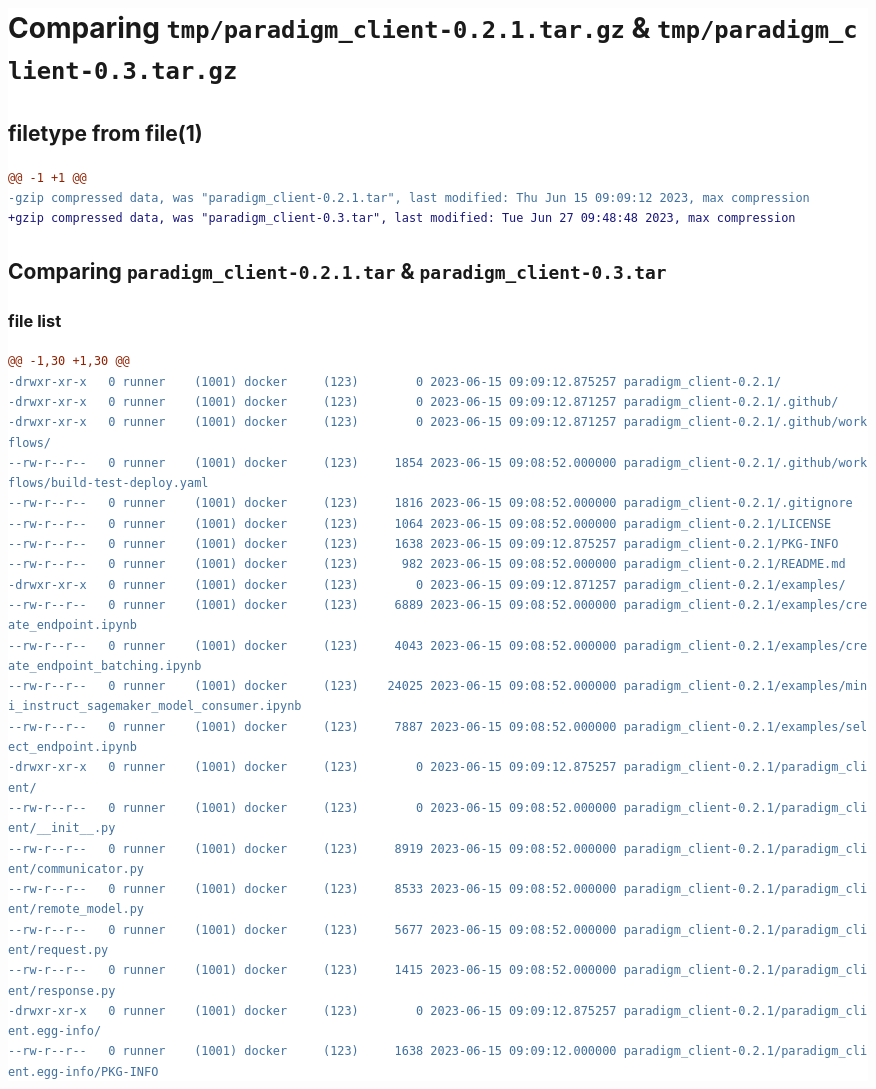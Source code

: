 # Comparing `tmp/paradigm_client-0.2.1.tar.gz` & `tmp/paradigm_client-0.3.tar.gz`

## filetype from file(1)

```diff
@@ -1 +1 @@
-gzip compressed data, was "paradigm_client-0.2.1.tar", last modified: Thu Jun 15 09:09:12 2023, max compression
+gzip compressed data, was "paradigm_client-0.3.tar", last modified: Tue Jun 27 09:48:48 2023, max compression
```

## Comparing `paradigm_client-0.2.1.tar` & `paradigm_client-0.3.tar`

### file list

```diff
@@ -1,30 +1,30 @@
-drwxr-xr-x   0 runner    (1001) docker     (123)        0 2023-06-15 09:09:12.875257 paradigm_client-0.2.1/
-drwxr-xr-x   0 runner    (1001) docker     (123)        0 2023-06-15 09:09:12.871257 paradigm_client-0.2.1/.github/
-drwxr-xr-x   0 runner    (1001) docker     (123)        0 2023-06-15 09:09:12.871257 paradigm_client-0.2.1/.github/workflows/
--rw-r--r--   0 runner    (1001) docker     (123)     1854 2023-06-15 09:08:52.000000 paradigm_client-0.2.1/.github/workflows/build-test-deploy.yaml
--rw-r--r--   0 runner    (1001) docker     (123)     1816 2023-06-15 09:08:52.000000 paradigm_client-0.2.1/.gitignore
--rw-r--r--   0 runner    (1001) docker     (123)     1064 2023-06-15 09:08:52.000000 paradigm_client-0.2.1/LICENSE
--rw-r--r--   0 runner    (1001) docker     (123)     1638 2023-06-15 09:09:12.875257 paradigm_client-0.2.1/PKG-INFO
--rw-r--r--   0 runner    (1001) docker     (123)      982 2023-06-15 09:08:52.000000 paradigm_client-0.2.1/README.md
-drwxr-xr-x   0 runner    (1001) docker     (123)        0 2023-06-15 09:09:12.871257 paradigm_client-0.2.1/examples/
--rw-r--r--   0 runner    (1001) docker     (123)     6889 2023-06-15 09:08:52.000000 paradigm_client-0.2.1/examples/create_endpoint.ipynb
--rw-r--r--   0 runner    (1001) docker     (123)     4043 2023-06-15 09:08:52.000000 paradigm_client-0.2.1/examples/create_endpoint_batching.ipynb
--rw-r--r--   0 runner    (1001) docker     (123)    24025 2023-06-15 09:08:52.000000 paradigm_client-0.2.1/examples/mini_instruct_sagemaker_model_consumer.ipynb
--rw-r--r--   0 runner    (1001) docker     (123)     7887 2023-06-15 09:08:52.000000 paradigm_client-0.2.1/examples/select_endpoint.ipynb
-drwxr-xr-x   0 runner    (1001) docker     (123)        0 2023-06-15 09:09:12.875257 paradigm_client-0.2.1/paradigm_client/
--rw-r--r--   0 runner    (1001) docker     (123)        0 2023-06-15 09:08:52.000000 paradigm_client-0.2.1/paradigm_client/__init__.py
--rw-r--r--   0 runner    (1001) docker     (123)     8919 2023-06-15 09:08:52.000000 paradigm_client-0.2.1/paradigm_client/communicator.py
--rw-r--r--   0 runner    (1001) docker     (123)     8533 2023-06-15 09:08:52.000000 paradigm_client-0.2.1/paradigm_client/remote_model.py
--rw-r--r--   0 runner    (1001) docker     (123)     5677 2023-06-15 09:08:52.000000 paradigm_client-0.2.1/paradigm_client/request.py
--rw-r--r--   0 runner    (1001) docker     (123)     1415 2023-06-15 09:08:52.000000 paradigm_client-0.2.1/paradigm_client/response.py
-drwxr-xr-x   0 runner    (1001) docker     (123)        0 2023-06-15 09:09:12.875257 paradigm_client-0.2.1/paradigm_client.egg-info/
--rw-r--r--   0 runner    (1001) docker     (123)     1638 2023-06-15 09:09:12.000000 paradigm_client-0.2.1/paradigm_client.egg-info/PKG-INFO
```